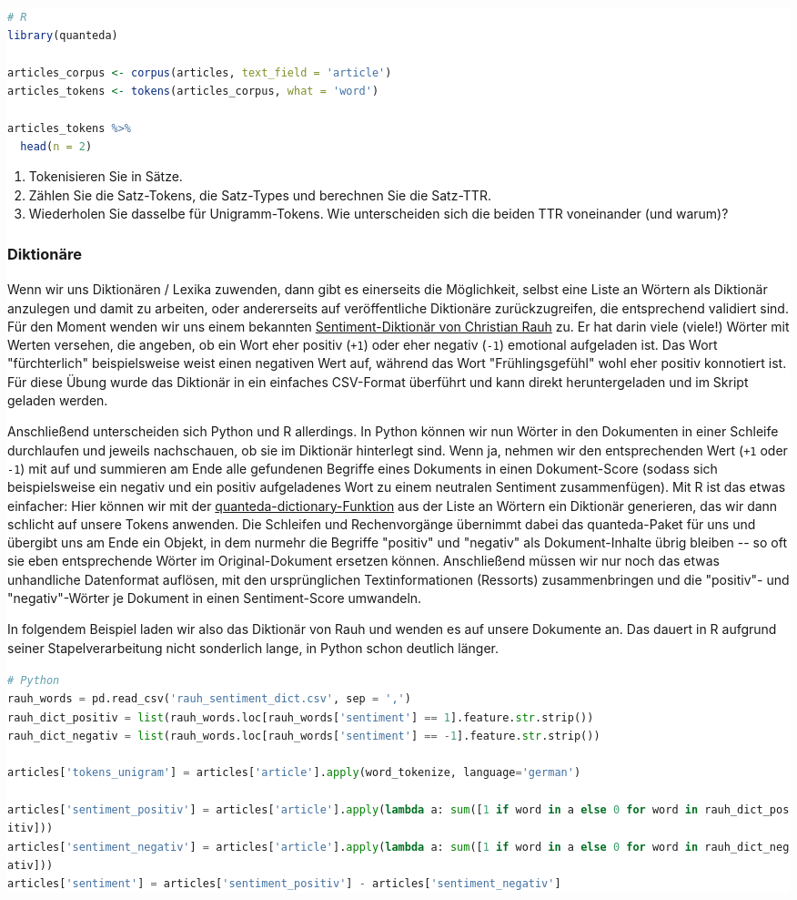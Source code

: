 ```r
# R
library(quanteda)

articles_corpus <- corpus(articles, text_field = 'article')
articles_tokens <- tokens(articles_corpus, what = 'word')

articles_tokens %>%
  head(n = 2)
```

1. Tokenisieren Sie in Sätze.
1. Zählen Sie die Satz-Tokens, die Satz-Types und berechnen Sie die Satz-TTR.
1. Wiederholen Sie dasselbe für Unigramm-Tokens. Wie unterscheiden sich die beiden TTR voneinander (und warum)?



### Diktionäre

Wenn wir uns Diktionären / Lexika zuwenden, dann gibt es einerseits die Möglichkeit, selbst eine Liste an Wörtern als Diktionär anzulegen und damit zu arbeiten, oder andererseits auf veröffentliche Diktionäre zurückzugreifen, die entsprechend validiert sind. Für den Moment wenden wir uns einem bekannten [Sentiment-Diktionär von Christian Rauh](https://dataverse.harvard.edu/dataset.xhtml?persistentId=doi:10.7910/DVN/BKBXWD) zu. Er hat darin viele (viele!) Wörter mit Werten versehen, die angeben, ob ein Wort eher positiv (`+1`) oder eher negativ (`-1`) emotional aufgeladen ist. Das Wort "fürchterlich" beispielsweise weist einen negativen Wert auf, während das Wort "Frühlingsgefühl" wohl eher positiv konnotiert ist. Für diese Übung wurde das Diktionär in ein einfaches CSV-Format überführt und kann direkt heruntergeladen und im Skript geladen werden. 

Anschließend unterscheiden sich Python und R allerdings. In Python können wir nun Wörter in den Dokumenten in einer Schleife durchlaufen und jeweils nachschauen, ob sie im Diktionär hinterlegt sind. Wenn ja, nehmen wir den entsprechenden Wert (`+1` oder `-1`) mit auf und summieren am Ende alle gefundenen Begriffe eines Dokuments in einen Dokument-Score (sodass sich beispielsweise ein negativ und ein positiv aufgeladenes Wort zu einem neutralen Sentiment zusammenfügen). Mit R ist das etwas einfacher: Hier können wir mit der [quanteda-dictionary-Funktion](https://quanteda.io/reference/dictionary.html) aus der Liste an Wörtern ein Diktionär generieren, das wir dann schlicht auf unsere Tokens anwenden. Die Schleifen und Rechenvorgänge übernimmt dabei das quanteda-Paket für uns und übergibt uns am Ende ein Objekt, in dem nurmehr die Begriffe "positiv" und "negativ" als Dokument-Inhalte übrig bleiben -- so oft sie eben entsprechende Wörter im Original-Dokument ersetzen können. Anschließend müssen wir nur noch das etwas unhandliche Datenformat auflösen, mit den ursprünglichen Textinformationen (Ressorts) zusammenbringen und die "positiv"- und "negativ"-Wörter je Dokument in einen Sentiment-Score umwandeln.

In folgendem Beispiel laden wir also das Diktionär von Rauh und wenden es auf unsere Dokumente an. Das dauert in R aufgrund seiner Stapelverarbeitung nicht sonderlich lange, in Python schon deutlich länger.

 ```python
# Python
rauh_words = pd.read_csv('rauh_sentiment_dict.csv', sep = ',')
rauh_dict_positiv = list(rauh_words.loc[rauh_words['sentiment'] == 1].feature.str.strip())
rauh_dict_negativ = list(rauh_words.loc[rauh_words['sentiment'] == -1].feature.str.strip())

articles['tokens_unigram'] = articles['article'].apply(word_tokenize, language='german')

articles['sentiment_positiv'] = articles['article'].apply(lambda a: sum([1 if word in a else 0 for word in rauh_dict_positiv]))
articles['sentiment_negativ'] = articles['article'].apply(lambda a: sum([1 if word in a else 0 for word in rauh_dict_negativ]))
articles['sentiment'] = articles['sentiment_positiv'] - articles['sentiment_negativ']
```
